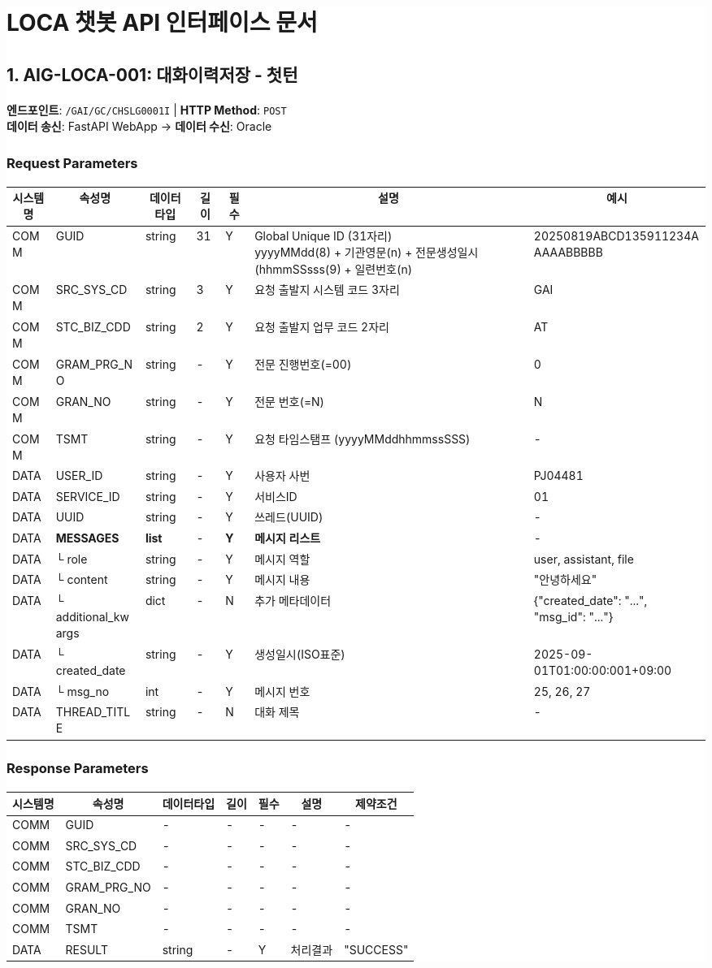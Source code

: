 # LOCA 챗봇 API 인터페이스 문서

## 1. AIG-LOCA-001: 대화이력저장 - 첫턴

**엔드포인트**: `/GAI/GC/CHSLG0001I` | **HTTP Method**: `POST`  
**데이터 송신**: FastAPI WebApp → **데이터 수신**: Oracle

### Request Parameters

| 시스템명 | 속성명 | 데이터타입 | 길이 | 필수 | 설명 | 예시 |
|---------|--------|-----------|------|------|------|------|
| COMM | GUID | string | 31 | Y | Global Unique ID (31자리)<br/>yyyyMMdd(8) + 기관영문(n) + 전문생성일시(hhmmSSsss(9) + 일련번호(n) | 20250819ABCD135911234AAAAABBBBB |
| COMM | SRC_SYS_CD | string | 3 | Y | 요청 출발지 시스템 코드 3자리 | GAI |
| COMM | STC_BIZ_CDD | string | 2 | Y | 요청 출발지 업무 코드 2자리 | AT |
| COMM | GRAM_PRG_NO | string | - | Y | 전문 진행번호(=00) | 0 |
| COMM | GRAN_NO | string | - | Y | 전문 번호(=N) | N |
| COMM | TSMT | string | - | Y | 요청 타임스탬프 (yyyyMMddhhmmssSSS) | - |
| DATA | USER_ID | string | - | Y | 사용자 사번 | PJ04481 |
| DATA | SERVICE_ID | string | - | Y | 서비스ID | 01 |
| DATA | UUID | string | - | Y | 쓰레드(UUID) | - |
| DATA | **MESSAGES** | **list** | - | **Y** | **메시지 리스트** | - |
| DATA | └ role | string | - | Y | 메시지 역할 | user, assistant, file |
| DATA | └ content | string | - | Y | 메시지 내용 | "안녕하세요" |
| DATA | └ additional_kwargs | dict | - | N | 추가 메타데이터 | {"created_date": "...", "msg_id": "..."} |
| DATA | └ created_date | string | - | Y | 생성일시(ISO표준) | 2025-09-01T01:00:00:001+09:00 |
| DATA | └ msg_no | int | - | Y | 메시지 번호 | 25, 26, 27 |
| DATA | THREAD_TITLE | string | - | N | 대화 제목 | - |

### Response Parameters

| 시스템명 | 속성명 | 데이터타입 | 길이 | 필수 | 설명 | 제약조건 |
|---------|--------|-----------|------|------|------|---------|
| COMM | GUID | - | - | - | - | - |
| COMM | SRC_SYS_CD | - | - | - | - | - |
| COMM | STC_BIZ_CDD | - | - | - | - | - |
| COMM | GRAM_PRG_NO | - | - | - | - | - |
| COMM | GRAN_NO | - | - | - | - | - |
| COMM | TSMT | - | - | - | - | - |
| DATA | RESULT | string | - | Y | 처리결과 | "SUCCESS" |
